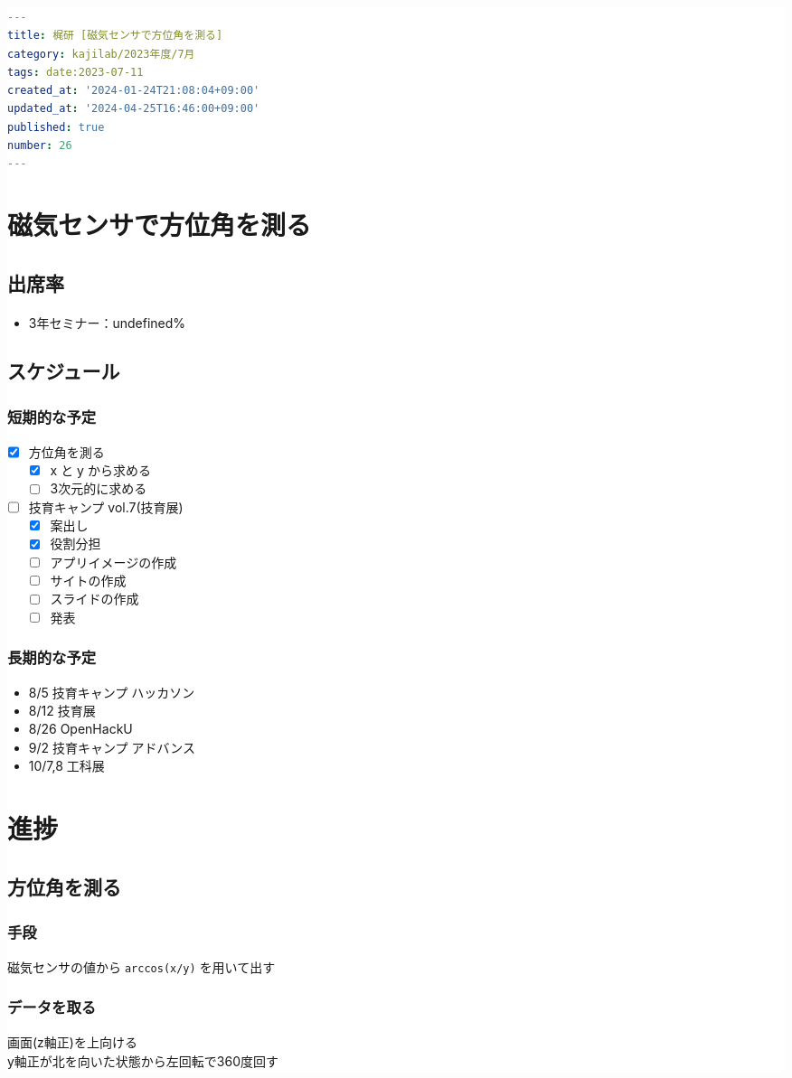 ```yaml
---
title: 梶研 [磁気センサで方位角を測る]
category: kajilab/2023年度/7月
tags: date:2023-07-11
created_at: '2024-01-24T21:08:04+09:00'
updated_at: '2024-04-25T16:46:00+09:00'
published: true
number: 26
---
```


# 磁気センサで方位角を測る

## 出席率
- 3年セミナー：undefined%

## スケジュール
### 短期的な予定
- [x] 方位角を測る
  - [x] x と y から求める
  - [ ] 3次元的に求める
- [ ] 技育キャンプ vol.7(技育展)
  - [x] 案出し
  - [x] 役割分担
  - [ ] アプリイメージの作成
  - [ ] サイトの作成
  - [ ] スライドの作成
  - [ ] 発表

### 長期的な予定
- 8/5 技育キャンプ ハッカソン
- 8/12 技育展
- 8/26 OpenHackU
- 9/2 技育キャンプ アドバンス
- 10/7,8 工科展


# 進捗
## 方位角を測る
### 手段
磁気センサの値から `arccos(x/y)` を用いて出す

### データを取る
画面(z軸正)を上向ける  
y軸正が北を向いた状態から左回転で360度回す
